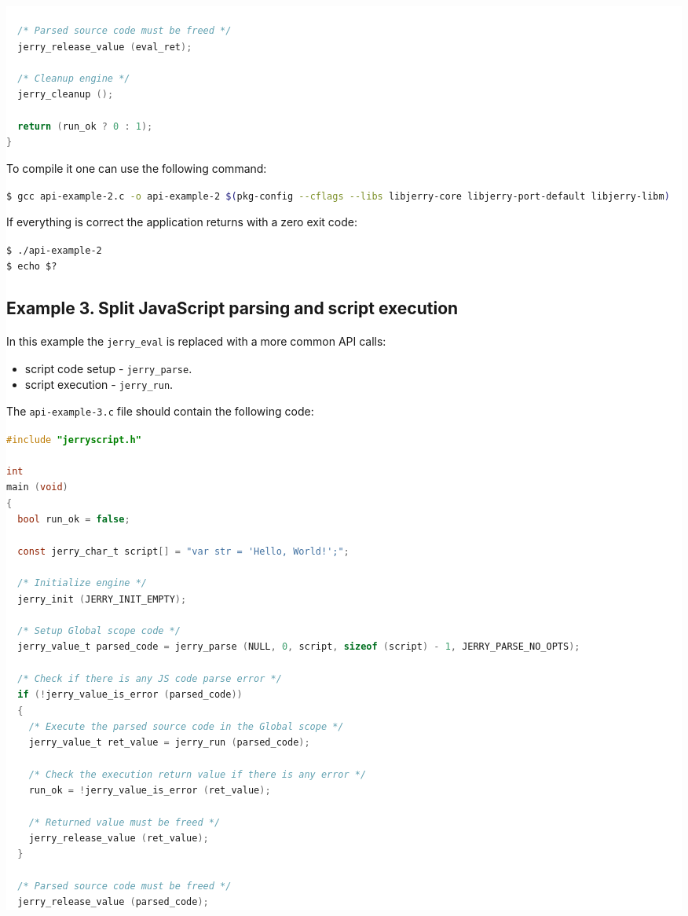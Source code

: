 ```c

  /* Parsed source code must be freed */
  jerry_release_value (eval_ret);

  /* Cleanup engine */
  jerry_cleanup ();

  return (run_ok ? 0 : 1);
}
```

To compile it one can use the following command:

```sh
$ gcc api-example-2.c -o api-example-2 $(pkg-config --cflags --libs libjerry-core libjerry-port-default libjerry-libm)
```

If everything is correct the application returns with a zero exit code:

```
$ ./api-example-2
$ echo $?
```

## Example 3. Split JavaScript parsing and script execution

In this example the `jerry_eval` is replaced with a more common API calls:

- script code setup - `jerry_parse`.
- script execution - `jerry_run`.

The `api-example-3.c` file should contain the following code:

[doctest]: # ()

```c
#include "jerryscript.h"

int
main (void)
{
  bool run_ok = false;

  const jerry_char_t script[] = "var str = 'Hello, World!';";

  /* Initialize engine */
  jerry_init (JERRY_INIT_EMPTY);

  /* Setup Global scope code */
  jerry_value_t parsed_code = jerry_parse (NULL, 0, script, sizeof (script) - 1, JERRY_PARSE_NO_OPTS);

  /* Check if there is any JS code parse error */
  if (!jerry_value_is_error (parsed_code))
  {
    /* Execute the parsed source code in the Global scope */
    jerry_value_t ret_value = jerry_run (parsed_code);

    /* Check the execution return value if there is any error */
    run_ok = !jerry_value_is_error (ret_value);

    /* Returned value must be freed */
    jerry_release_value (ret_value);
  }

  /* Parsed source code must be freed */
  jerry_release_value (parsed_code);
```

[doctest]: # (test="compile")
[doctest]: # (test="link")
